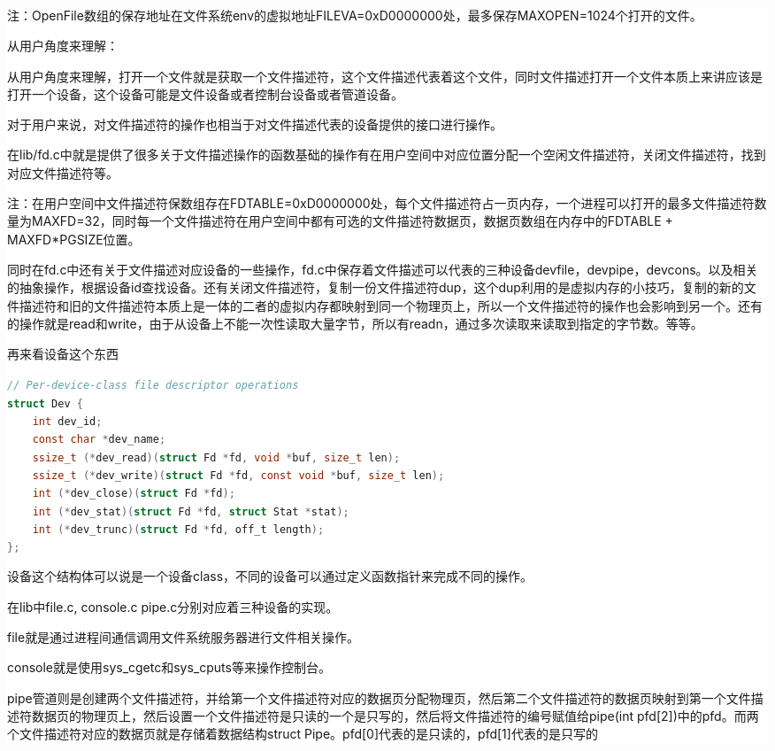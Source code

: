 注：OpenFile数组的保存地址在文件系统env的虚拟地址FILEVA=0xD0000000处，最多保存MAXOPEN=1024个打开的文件。

从用户角度来理解：

从用户角度来理解，打开一个文件就是获取一个文件描述符，这个文件描述代表着这个文件，同时文件描述打开一个文件本质上来讲应该是打开一个设备，这个设备可能是文件设备或者控制台设备或者管道设备。

对于用户来说，对文件描述符的操作也相当于对文件描述代表的设备提供的接口进行操作。

在lib/fd.c中就是提供了很多关于文件描述操作的函数基础的操作有在用户空间中对应位置分配一个空闲文件描述符，关闭文件描述符，找到对应文件描述符等。

注：在用户空间中文件描述符保数组存在FDTABLE=0xD0000000处，每个文件描述符占一页内存，一个进程可以打开的最多文件描述符数量为MAXFD=32，同时每一个文件描述符在用户空间中都有可选的文件描述符数据页，数据页数组在内存中的FDTABLE + MAXFD*PGSIZE位置。

同时在fd.c中还有关于文件描述对应设备的一些操作，fd.c中保存着文件描述可以代表的三种设备devfile，devpipe，devcons。以及相关的抽象操作，根据设备id查找设备。还有关闭文件描述符，复制一份文件描述符dup，这个dup利用的是虚拟内存的小技巧，复制的新的文件描述符和旧的文件描述符本质上是一体的二者的虚拟内存都映射到同一个物理页上，所以一个文件描述符的操作也会影响到另一个。还有的操作就是read和write，由于从设备上不能一次性读取大量字节，所以有readn，通过多次读取来读取到指定的字节数。等等。

再来看设备这个东西

```c
// Per-device-class file descriptor operations
struct Dev {
	int dev_id;
	const char *dev_name;
	ssize_t (*dev_read)(struct Fd *fd, void *buf, size_t len);
	ssize_t (*dev_write)(struct Fd *fd, const void *buf, size_t len);
	int (*dev_close)(struct Fd *fd);
	int (*dev_stat)(struct Fd *fd, struct Stat *stat);
	int (*dev_trunc)(struct Fd *fd, off_t length);
};
```

设备这个结构体可以说是一个设备class，不同的设备可以通过定义函数指针来完成不同的操作。

在lib中file.c, console.c pipe.c分别对应着三种设备的实现。

file就是通过进程间通信调用文件系统服务器进行文件相关操作。

console就是使用sys_cgetc和sys_cputs等来操作控制台。

pipe管道则是创建两个文件描述符，并给第一个文件描述符对应的数据页分配物理页，然后第二个文件描述符的数据页映射到第一个文件描述符数据页的物理页上，然后设置一个文件描述符是只读的一个是只写的，然后将文件描述符的编号赋值给pipe(int pfd[2])中的pfd。而两个文件描述符对应的数据页就是存储着数据结构struct Pipe。pfd[0]代表的是只读的，pfd[1]代表的是只写的
